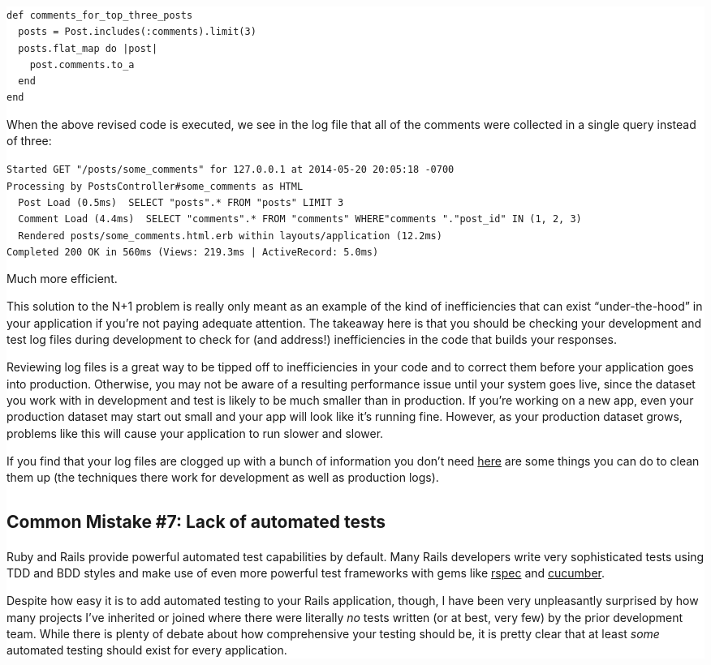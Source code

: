     def comments_for_top_three_posts
      posts = Post.includes(:comments).limit(3)
      posts.flat_map do |post|
        post.comments.to_a
      end
    end

When the above revised code is executed, we see in the log file that all
of the comments were collected in a single query instead of three:

    Started GET "/posts/some_comments" for 127.0.0.1 at 2014-05-20 20:05:18 -0700
    Processing by PostsController#some_comments as HTML
      Post Load (0.5ms)  SELECT "posts".* FROM "posts" LIMIT 3
      Comment Load (4.4ms)  SELECT "comments".* FROM "comments" WHERE"comments "."post_id" IN (1, 2, 3)
      Rendered posts/some_comments.html.erb within layouts/application (12.2ms)
    Completed 200 OK in 560ms (Views: 219.3ms | ActiveRecord: 5.0ms)

Much more efficient.

This solution to the N+1 problem is really only meant as an example of
the kind of inefficiencies that can exist “under-the-hood” in your
application if you’re not paying adequate attention. The takeaway here
is that you should be checking your development and test log files
during development to check for (and address!) inefficiencies in the
code that builds your responses.

Reviewing log files is a great way to be tipped off to inefficiencies in
your code and to correct them before your application goes into
production. Otherwise, you may not be aware of a resulting performance
issue until your system goes live, since the dataset you work with in
development and test is likely to be much smaller than in production. If
you’re working on a new app, even your production dataset may start out
small and your app will look like it’s running fine. However, as your
production dataset grows, problems like this will cause your application
to run slower and slower.

If you find that your log files are clogged up with a bunch of
information you don’t need
[here](http://rubyjunky.com/cleaning-up-rails-4-production-logging.html)
are some things you can do to clean them up (the techniques there work
for development as well as production logs).

Common Mistake \#7: Lack of automated tests
-------------------------------------------

Ruby and Rails provide powerful automated test capabilities by default.
Many Rails developers write very sophisticated tests using TDD and BDD
styles and make use of even more powerful test frameworks with gems like
[rspec](https://www.relishapp.com/rspec/) and
[cucumber](http://cukes.info/).

Despite how easy it is to add automated testing to your Rails
application, though, I have been very unpleasantly surprised by how many
projects I’ve inherited or joined where there were literally *no* tests
written (or at best, very few) by the prior development team. While
there is plenty of debate about how comprehensive your testing should
be, it is pretty clear that at least *some* automated testing should
exist for every application.

